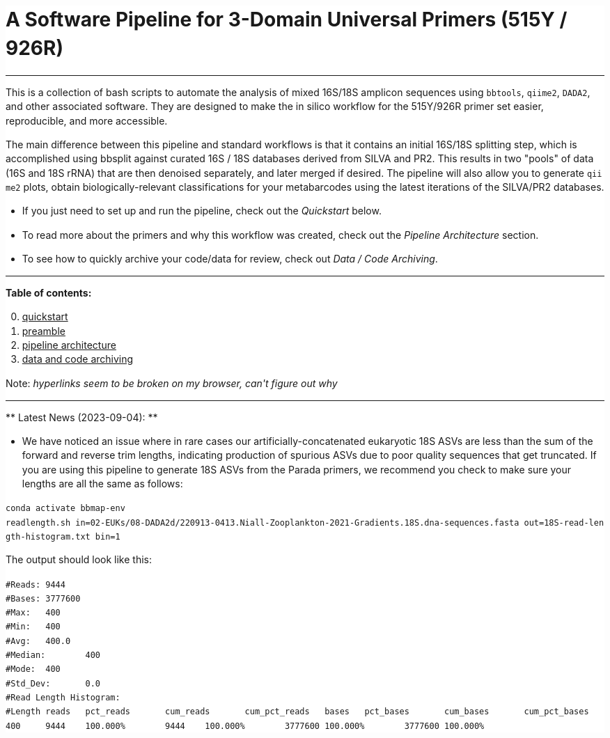 # A Software Pipeline for 3-Domain Universal Primers (515Y / 926R)

---

This is a collection of bash scripts to automate the analysis of mixed 16S/18S amplicon sequences using `bbtools`, `qiime2`, `DADA2`, and other associated software. They are designed to make the in silico workflow for the 515Y/926R primer set easier, reproducible, and more accessible.

The main difference between this pipeline and standard workflows is that it contains an initial 16S/18S splitting step, which is accomplished using bbsplit against curated 16S / 18S databases derived from SILVA and PR2. This results in two "pools" of data (16S and 18S rRNA) that are then denoised separately, and later merged if desired. The pipeline will also allow you to generate `qiime2` plots, obtain biologically-relevant classifications for your metabarcodes using the latest iterations of the SILVA/PR2 databases. 

- If you just need to set up and run the pipeline, check out the *Quickstart* below. 

- To read more about the primers and why this workflow was created, check out the *Pipeline Architecture* section.

- To see how to quickly archive your code/data for review, check out *Data / Code Archiving*.

---

**Table of contents:**

0. [quickstart](https://github.com/jcmcnch/eASV-pipeline-for-515Y-926R#0-quickstart-and-reproducibility)
1. [preamble](https://github.com/jcmcnch/eASV-pipeline-for-515Y-926R#1-preamble)
2. [pipeline architecture](https://github.com/jcmcnch/eASV-pipeline-for-515Y-926R#2-pipeline-architecture)
3. [data and code archiving](https://github.com/jcmcnch/eASV-pipeline-for-515Y-926R#3-data--code-archiving)

Note: *hyperlinks seem to be broken on my browser, can't figure out why*

---

** Latest News (2023-09-04): **

- We have noticed an issue where in rare cases our artificially-concatenated eukaryotic 18S ASVs are less than the sum of the forward and reverse trim lengths, indicating production of spurious ASVs due to poor quality sequences that get truncated. If you are using this pipeline to generate 18S ASVs from the Parada primers, we recommend you check to make sure your lengths are all the same as follows:

```
conda activate bbmap-env
readlength.sh in=02-EUKs/08-DADA2d/220913-0413.Niall-Zooplankton-2021-Gradients.18S.dna-sequences.fasta out=18S-read-length-histogram.txt bin=1
```

The output should look like this:

```
#Reads: 9444
#Bases: 3777600
#Max:   400
#Min:   400
#Avg:   400.0
#Median:        400
#Mode:  400
#Std_Dev:       0.0
#Read Length Histogram:
#Length reads   pct_reads       cum_reads       cum_pct_reads   bases   pct_bases       cum_bases       cum_pct_bases
400     9444    100.000%        9444    100.000%        3777600 100.000%        3777600 100.000%
```
